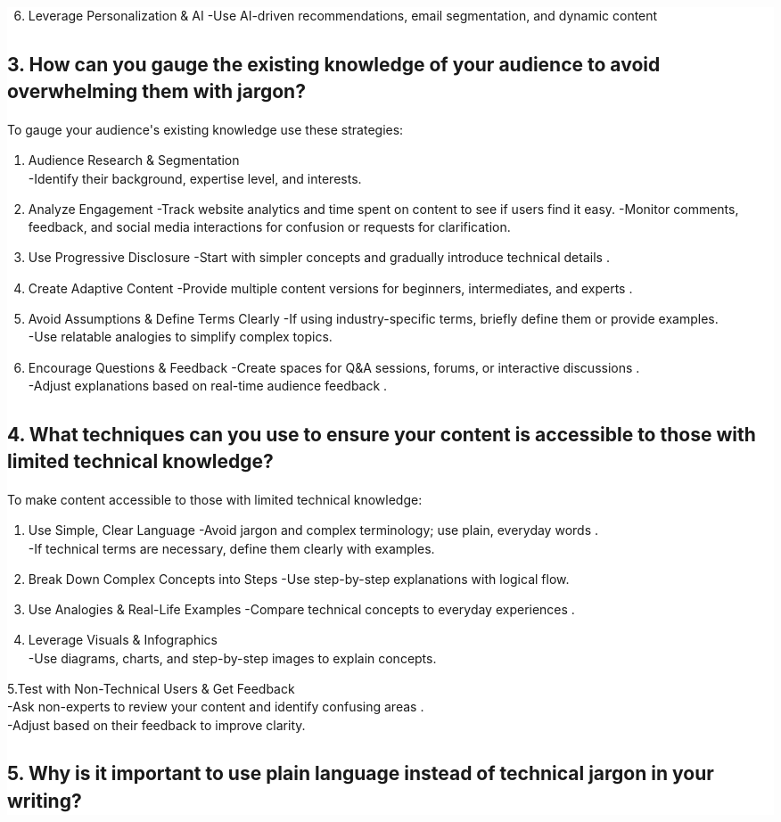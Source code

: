 6. Leverage Personalization & AI
-Use   AI-driven recommendations, email segmentation, and dynamic content  


## 3. How can you gauge the existing knowledge of your audience to avoid overwhelming them with jargon?

To gauge your audience's   existing knowledge use these strategies:  

1. Audience Research & Segmentation  
-Identify their background, expertise level, and interests.  

2. Analyze Engagement
-Track   website analytics and time spent on content   to see if users find it easy.
-Monitor   comments, feedback, and social media interactions   for confusion or requests for clarification.

3. Use Progressive Disclosure
-Start with   simpler concepts   and gradually introduce   technical details  .  

4. Create Adaptive Content
-Provide multiple content versions for   beginners, intermediates, and experts  .  

5. Avoid Assumptions & Define Terms Clearly
-If using industry-specific terms,   briefly define them   or provide examples.  
-Use relatable analogies to simplify complex topics.  

6. Encourage Questions & Feedback
-Create spaces for   Q&A sessions, forums, or interactive discussions  .  
-Adjust explanations based on   real-time audience feedback  .


## 4. What techniques can you use to ensure your content is accessible to those with limited technical knowledge?

To make content   accessible   to those with   limited technical knowledge:

1. Use Simple, Clear Language
-Avoid jargon and complex terminology; use   plain, everyday words  .  
-If technical terms are necessary,   define them clearly   with examples.  

2. Break Down Complex Concepts into Steps
-Use   step-by-step explanations   with logical flow.  

3. Use Analogies & Real-Life Examples
-Compare technical concepts to   everyday experiences  .  

4. Leverage Visuals & Infographics  
-Use   diagrams, charts, and step-by-step images   to explain concepts.  
 
5.Test with Non-Technical Users & Get Feedback   
-Ask non-experts to review your content and identify   confusing areas  .  
-Adjust based on their feedback to improve clarity. 


## 5. Why is it important to use plain language instead of technical jargon in your writing?
